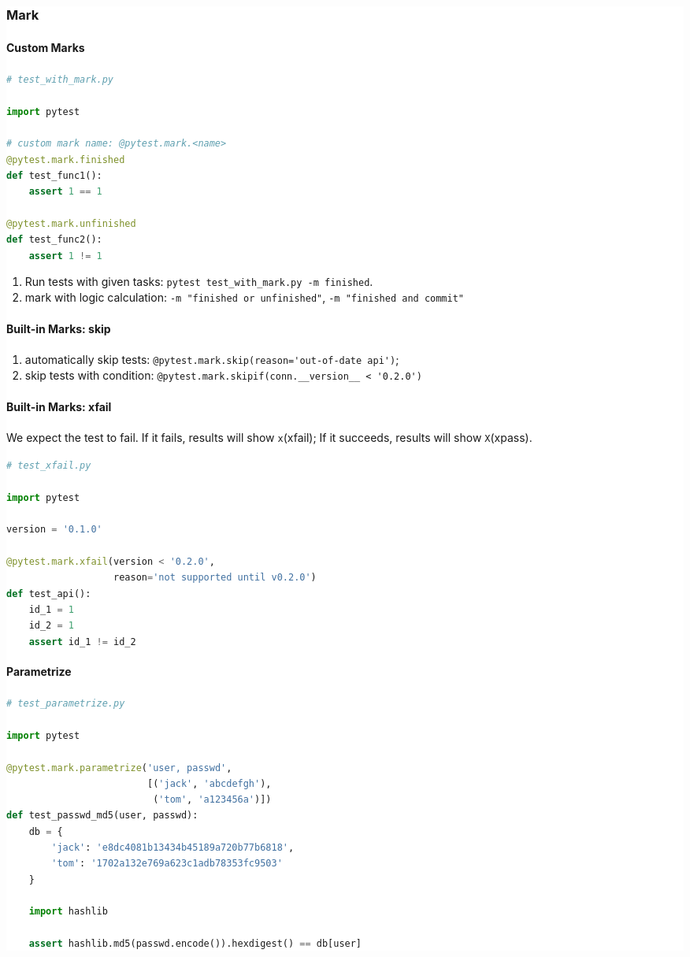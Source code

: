 ### Mark

#### Custom Marks

```python
# test_with_mark.py

import pytest

# custom mark name: @pytest.mark.<name>
@pytest.mark.finished
def test_func1():
    assert 1 == 1

@pytest.mark.unfinished
def test_func2():
    assert 1 != 1
```

1. Run tests with given tasks: `pytest test_with_mark.py -m finished`.
2. mark with logic calculation: `-m "finished or unfinished"`, `-m "finished and commit"`

#### Built-in Marks: skip

1. automatically skip tests: `@pytest.mark.skip(reason='out-of-date api')`;
2. skip tests with condition: `@pytest.mark.skipif(conn.__version__ < '0.2.0')`

#### Built-in Marks: xfail

We expect the test to fail.
If it fails, results will show `x`(xfail); If it succeeds, results will show `X`(xpass).

```python
# test_xfail.py

import pytest

version = '0.1.0'

@pytest.mark.xfail(version < '0.2.0',
                   reason='not supported until v0.2.0')
def test_api():
    id_1 = 1
    id_2 = 1
    assert id_1 != id_2
```

#### Parametrize

```python
# test_parametrize.py

import pytest

@pytest.mark.parametrize('user, passwd',
                         [('jack', 'abcdefgh'),
                          ('tom', 'a123456a')])
def test_passwd_md5(user, passwd):
    db = {
        'jack': 'e8dc4081b13434b45189a720b77b6818',
        'tom': '1702a132e769a623c1adb78353fc9503'
    }

    import hashlib

    assert hashlib.md5(passwd.encode()).hexdigest() == db[user]
```